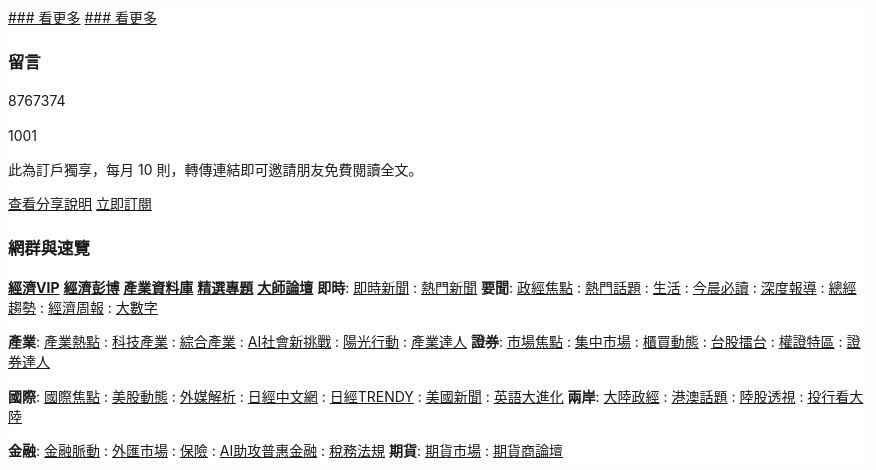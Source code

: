 [### 看更多](#)
[### 看更多](#)

### 留言



8767374

1001



此為訂戶獨享，每月 10 則，轉傳連結即可邀請朋友免費閱讀全文。

[查看分享說明](/member/member_sharedInfo)
[立即訂閱](/money/order)

### 網群與速覽

[**經濟VIP**](//money.udn.com/money/vipindex?from=edn_sitemap) [**經濟彭博**](//money.udn.com/money/vipbloomberg/time?from=edn_sitemap) [**產業資料庫**](//money.udn.com/industry/index?from=edn_sitemap) [**精選專題**](https://money.udn.com/SSI/digital-news/topic/index.html?ednfooter) [**大師論壇**](https://money.udn.com/SSI/2023/topic_master/index.html?ednfooter) **即時**: [即時新聞](//money.udn.com/rank/newest/1001/0?from=edn_sitemap) : [熱門新聞](//money.udn.com/rank/pv/1001/0?from=edn_sitemap) **要聞**: [政經焦點](//money.udn.com/money/cate/10846?from=edn_sitemap#sub_7307) : [熱門話題](//money.udn.com/money/cate/10846?from=edn_sitemap#sub_5648) : [生活](//money.udn.com/money/cate/10846?from=edn_sitemap#sub_122328) : [今晨必讀](//money.udn.com/money/cate/10846?from=edn_sitemap#sub_12926) : [深度報導](//money.udn.com/money/cate/10846?from=edn_sitemap#sub_123742) : [總經趨勢](//money.udn.com/money/cate/10846?from=edn_sitemap#sub_10869) : [經濟周報](//money.udn.com/money/cate/10846?from=edn_sitemap#sub_122335) : [大數字](//money.udn.com/money/cate/10846?from=edn_sitemap#sub_8888)

**產業**: [產業熱點](//money.udn.com/money/cate/5591?from=edn_sitemap#sub_5612) : [科技產業](//money.udn.com/money/cate/5591?from=edn_sitemap#sub_11162) : [綜合產業](//money.udn.com/money/cate/5591?from=edn_sitemap#sub_10871) : [AI社會新挑戰](//money.udn.com/money/cate/5591?from=edn_sitemap#sub_124256) : [陽光行動](//money.udn.com/money/cate/5591?from=edn_sitemap#sub_5676) : [產業達人](//money.udn.com/money/cate/5591?from=edn_sitemap#sub_6808) **證券**: [市場焦點](//money.udn.com/money/cate/5590?from=edn_sitemap#sub_5607) : [集中市場](//money.udn.com/money/cate/5590?from=edn_sitemap#sub_5710) : [櫃買動態](//money.udn.com/money/cate/5590?from=edn_sitemap#sub_11074) : [台股擂台](//money.udn.com/money/cate/5590?from=edn_sitemap#sub_123397) : [權證特區](//money.udn.com/money/cate/5590?from=edn_sitemap#sub_5739) : [證券達人](//money.udn.com/money/cate/5590?from=edn_sitemap#sub_8543)

**國際**: [國際焦點](//money.udn.com/money/cate/5588?from=edn_sitemap#sub_5599) : [美股動態](//money.udn.com/money/cate/5588?from=edn_sitemap#sub_123398) : [外媒解析](//money.udn.com/money/cate/5588?from=edn_sitemap#sub_122381) : [日經中文網](//money.udn.com/money/cate/5588?from=edn_sitemap#sub_120769) : [日經TRENDY](//money.udn.com/money/cate/5588?from=edn_sitemap#sub_122979) : [美國新聞](//money.udn.com/money/cate/5588?from=edn_sitemap#sub_10511) : [英語大進化](//money.udn.com/money/cate/5588?from=edn_sitemap#sub_5601) **兩岸**: [大陸政經](//money.udn.com/money/cate/5589?from=edn_sitemap#sub_5603) : [港澳話題](//money.udn.com/money/cate/5589?from=edn_sitemap#sub_6721) : [陸股透視](//money.udn.com/money/cate/5589?from=edn_sitemap#sub_5604) : [投行看大陸](//money.udn.com/money/cate/5589?from=edn_sitemap#sub_11038)

**金融**: [金融脈動](//money.udn.com/money/cate/12017?from=edn_sitemap#sub_5613) : [外匯市場](//money.udn.com/money/cate/12017?from=edn_sitemap#sub_5616) : [保險](//money.udn.com/money/cate/12017?from=edn_sitemap#sub_122377) : [AI助攻普惠金融](//money.udn.com/money/cate/12017?from=edn_sitemap#sub_123884) : [稅務法規](//money.udn.com/money/cate/12017?from=edn_sitemap#sub_6710) **期貨**: [期貨市場](//money.udn.com/money/cate/11111?from=edn_sitemap#sub_11112) : [期貨商論壇](//money.udn.com/money/cate/11111?from=edn_sitemap#sub_11113)
